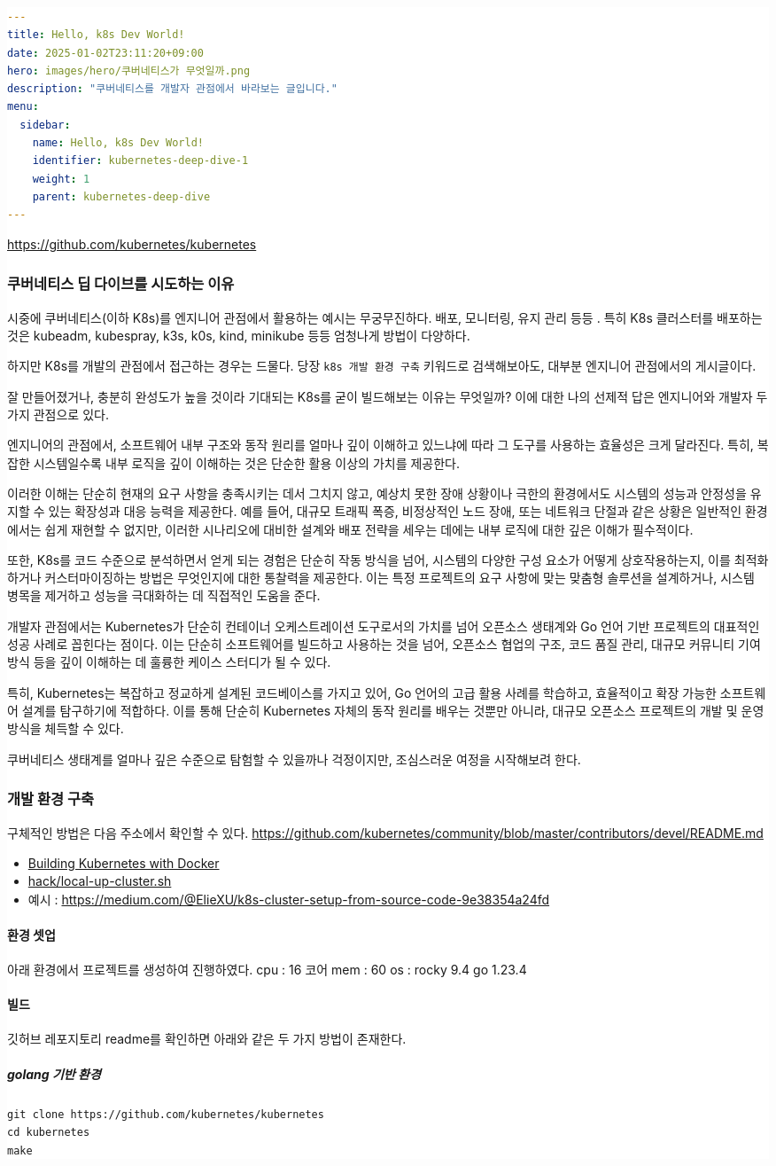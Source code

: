 ```yaml
---
title: Hello, k8s Dev World!
date: 2025-01-02T23:11:20+09:00
hero: images/hero/쿠버네티스가 무엇일까.png
description: "쿠버네티스를 개발자 관점에서 바라보는 글입니다."
menu:
  sidebar: 
    name: Hello, k8s Dev World!
    identifier: kubernetes-deep-dive-1
    weight: 1
    parent: kubernetes-deep-dive
---
```


https://github.com/kubernetes/kubernetes

### 쿠버네티스 딥 다이브를 시도하는 이유

시중에 쿠버네티스(이하 K8s)를 엔지니어 관점에서 활용하는 예시는 무궁무진하다. 배포, 모니터링, 유지 관리 등등 .
특히 K8s 클러스터를 배포하는 것은 kubeadm, kubespray, k3s, k0s, kind, minikube 등등 엄청나게 방법이 다양하다.

하지만 K8s를 개발의 관점에서 접근하는 경우는 드물다. 당장 `k8s 개발 환경 구축` 키워드로 검색해보아도, 대부분 엔지니어 관점에서의 게시글이다. 

잘 만들어졌거나, 충분히 완성도가 높을 것이라 기대되는 K8s를 굳이 빌드해보는 이유는 무엇일까? 이에 대한 나의 선제적 답은 엔지니어와 개발자 두 가지 관점으로 있다.

엔지니어의 관점에서, 소프트웨어 내부 구조와 동작 원리를 얼마나 깊이 이해하고 있느냐에 따라 그 도구를 사용하는 효율성은 크게 달라진다. 특히, 복잡한 시스템일수록 내부 로직을 깊이 이해하는 것은 단순한 활용 이상의 가치를 제공한다.

이러한 이해는 단순히 현재의 요구 사항을 충족시키는 데서 그치지 않고, 예상치 못한 장애 상황이나 극한의 환경에서도 시스템의 성능과 안정성을 유지할 수 있는 확장성과 대응 능력을 제공한다. 예를 들어, 대규모 트래픽 폭증, 비정상적인 노드 장애, 또는 네트워크 단절과 같은 상황은 일반적인 환경에서는 쉽게 재현할 수 없지만, 이러한 시나리오에 대비한 설계와 배포 전략을 세우는 데에는 내부 로직에 대한 깊은 이해가 필수적이다.

또한, K8s를 코드 수준으로 분석하면서 얻게 되는 경험은 단순히 작동 방식을 넘어, 시스템의 다양한 구성 요소가 어떻게 상호작용하는지, 이를 최적화하거나 커스터마이징하는 방법은 무엇인지에 대한 통찰력을 제공한다. 이는 특정 프로젝트의 요구 사항에 맞는 맞춤형 솔루션을 설계하거나, 시스템 병목을 제거하고 성능을 극대화하는 데 직접적인 도움을 준다.

개발자 관점에서는 Kubernetes가 단순히 컨테이너 오케스트레이션 도구로서의 가치를 넘어 오픈소스 생태계와 Go 언어 기반 프로젝트의 대표적인 성공 사례로 꼽힌다는 점이다. 이는 단순히 소프트웨어를 빌드하고 사용하는 것을 넘어, 오픈소스 협업의 구조, 코드 품질 관리, 대규모 커뮤니티 기여 방식 등을 깊이 이해하는 데 훌륭한 케이스 스터디가 될 수 있다.

특히, Kubernetes는 복잡하고 정교하게 설계된 코드베이스를 가지고 있어, Go 언어의 고급 활용 사례를 학습하고, 효율적이고 확장 가능한 소프트웨어 설계를 탐구하기에 적합하다. 이를 통해 단순히 Kubernetes 자체의 동작 원리를 배우는 것뿐만 아니라, 대규모 오픈소스 프로젝트의 개발 및 운영 방식을 체득할 수 있다.

쿠버네티스 생태계를 얼마나 깊은 수준으로 탐험할 수 있을까나 걱정이지만, 조심스러운 여정을 시작해보려 한다.

### 개발 환경 구축
구체적인 방법은 다음 주소에서 확인할 수 있다. 
https://github.com/kubernetes/community/blob/master/contributors/devel/README.md
- [Building Kubernetes with Docker](https://github.com/kubernetes/kubernetes/blob/8b1fe81dfa5ca3cc0b2c1088a1a8df2db0880b10/build/README.md)
- [hack/local-up-cluster.sh](https://github.com/kubernetes/community/blob/master/contributors/devel/running-locally.md)
- 예시 : https://medium.com/@ElieXU/k8s-cluster-setup-from-source-code-9e38354a24fd
#### 환경 셋업
아래 환경에서 프로젝트를 생성하여 진행하였다.
cpu : 16 코어
mem : 60
os : rocky 9.4
go 1.23.4
#### 빌드
깃허브 레포지토리 readme를 확인하면 아래와 같은 두 가지 방법이 존재한다.
##### golang 기반 환경
``` shell
git clone https://github.com/kubernetes/kubernetes
cd kubernetes
make
```